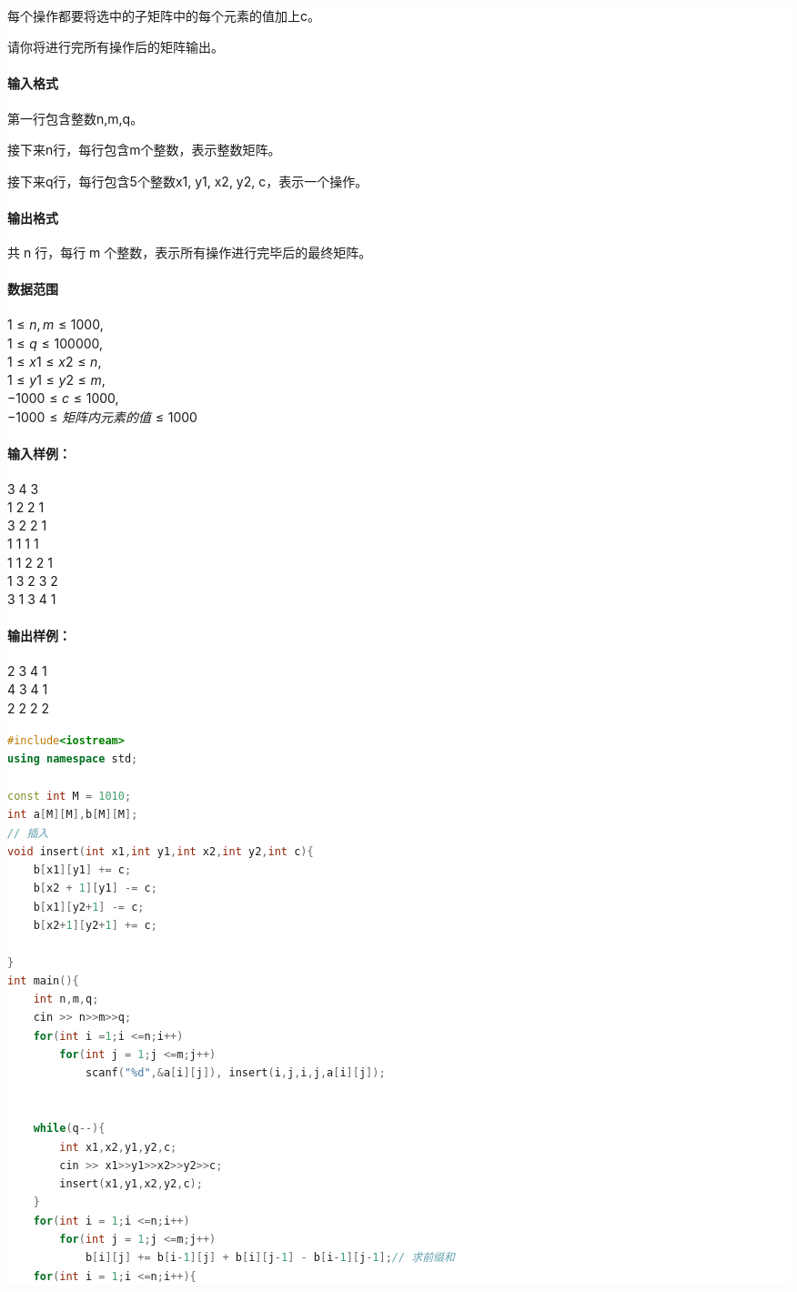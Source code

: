 每个操作都要将选中的子矩阵中的每个元素的值加上c。

请你将进行完所有操作后的矩阵输出。

#### 输入格式
第一行包含整数n,m,q。

接下来n行，每行包含m个整数，表示整数矩阵。

接下来q行，每行包含5个整数x1, y1, x2, y2, c，表示一个操作。

#### 输出格式
共 n 行，每行 m 个整数，表示所有操作进行完毕后的最终矩阵。

#### 数据范围
$1≤n,m≤1000,$  
$1≤q≤100000,$  
$1≤x1≤x2≤n,$  
$1≤y1≤y2≤m,$  
$−1000≤c≤1000,$  
$−1000≤矩阵内元素的值≤1000$  
#### 输入样例：
3 4 3  
1 2 2 1  
3 2 2 1  
1 1 1 1  
1 1 2 2 1  
1 3 2 3 2  
3 1 3 4 1  
#### 输出样例：
2 3 4 1  
4 3 4 1  
2 2 2 2  
```c++
#include<iostream>
using namespace std;

const int M = 1010;
int a[M][M],b[M][M];
// 插入
void insert(int x1,int y1,int x2,int y2,int c){
    b[x1][y1] += c;
    b[x2 + 1][y1] -= c;
    b[x1][y2+1] -= c;
    b[x2+1][y2+1] += c;
    
}
int main(){
    int n,m,q;
    cin >> n>>m>>q;
    for(int i =1;i <=n;i++)
        for(int j = 1;j <=m;j++)
            scanf("%d",&a[i][j]), insert(i,j,i,j,a[i][j]);
    
    
    while(q--){
        int x1,x2,y1,y2,c;
        cin >> x1>>y1>>x2>>y2>>c;
        insert(x1,y1,x2,y2,c);
    }
    for(int i = 1;i <=n;i++)
        for(int j = 1;j <=m;j++)
            b[i][j] += b[i-1][j] + b[i][j-1] - b[i-1][j-1];// 求前缀和
    for(int i = 1;i <=n;i++){
```